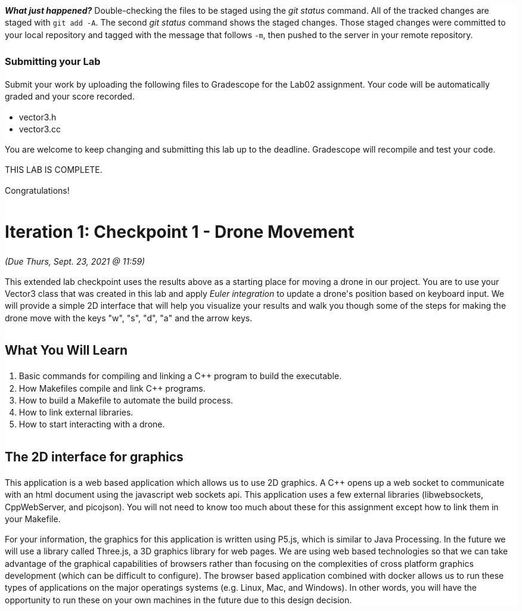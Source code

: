 **_What just happened?_** Double-checking the files to be staged using the _git status_ command. All of the tracked changes are staged with `git add -A`.  The second _git status_ command shows the staged changes.  Those staged changes were committed to your local repository and tagged with the message that follows `-m`, then pushed to the server in your remote repository.

### Submitting your Lab

Submit your work by uploading the following files to Gradescope for the Lab02 assignment.  Your code will be automatically graded and your score recorded.

 - vector3.h
 - vector3.cc

You are welcome to keep changing and submitting this lab up to the deadline.  Gradescope will recompile and test your code.

THIS LAB IS COMPLETE.

Congratulations!


# Iteration 1: Checkpoint 1 - Drone Movement 
_(Due Thurs, Sept. 23, 2021 @ 11:59)_

This extended lab checkpoint uses the results above as a starting place for moving a drone in our project.  You are to use your Vector3 class that was created in this lab and apply _Euler integration_ to update a drone's position based on keyboard input.  We will provide a simple 2D interface that will help you visualize your results and walk you though some of the steps for making the drone move with the keys "w", "s", "d", "a" and the arrow keys.

## What You Will Learn

1. Basic commands for compiling and linking a C++ program to build the executable.
2. How Makefiles compile and link C++ programs.
3. How to build a Makefile to automate the build process.
4. How to link external libraries.
5. How to start interacting with a drone.

## The 2D interface for graphics

This application is a web based application which allows us to use 2D graphics.  A C++ opens up a web socket to communicate with an html document using the javascript web sockets api.  This application uses a few external libraries (libwebsockets, CppWebServer, and picojson).  You will not need to know too much about these for this assignment except how to link them in your Makefile.

For your information, the graphics for this application is written using P5.js, which is similar to Java Processing.  In the future we will use a library called Three.js, a 3D graphics library for web pages.  We are using web based technologies so that we can take advantage of the graphical capabilities of browsers rather than focusing on the complexities of cross platform graphics development (which can be difficult to configure).  The browser based application combined with docker allows us to run these types of applications on the major operatings systems (e.g. Linux, Mac, and Windows).  In other words, you will have the opportunity to run these on your own machines in the future due to this design decision.
